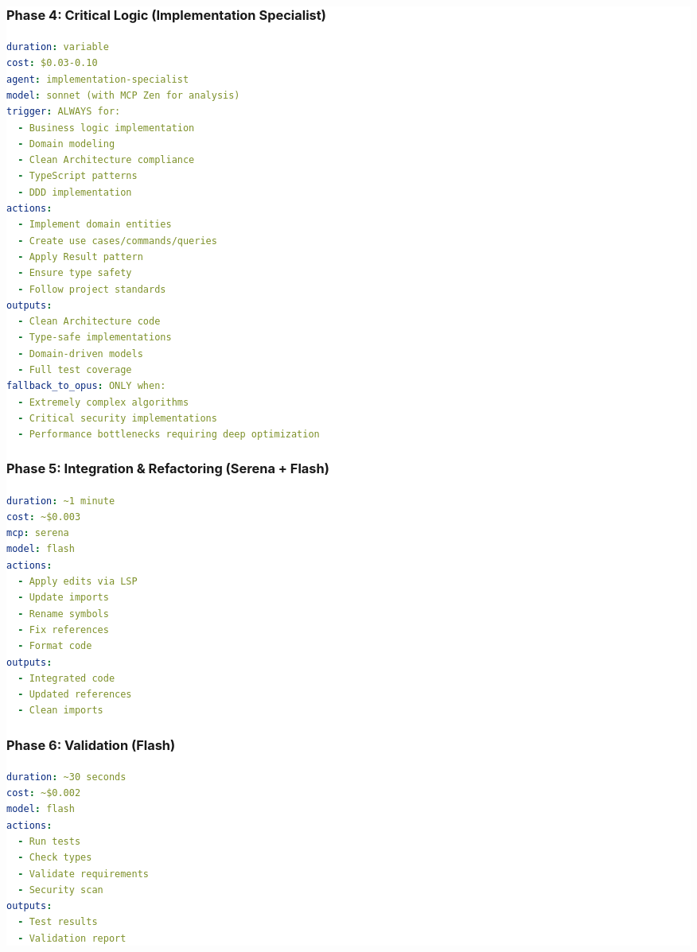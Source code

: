 ### Phase 4: Critical Logic (Implementation Specialist)
```yaml
duration: variable
cost: $0.03-0.10
agent: implementation-specialist
model: sonnet (with MCP Zen for analysis)
trigger: ALWAYS for:
  - Business logic implementation
  - Domain modeling
  - Clean Architecture compliance
  - TypeScript patterns
  - DDD implementation
actions:
  - Implement domain entities
  - Create use cases/commands/queries
  - Apply Result pattern
  - Ensure type safety
  - Follow project standards
outputs:
  - Clean Architecture code
  - Type-safe implementations
  - Domain-driven models
  - Full test coverage
fallback_to_opus: ONLY when:
  - Extremely complex algorithms
  - Critical security implementations
  - Performance bottlenecks requiring deep optimization
```

### Phase 5: Integration & Refactoring (Serena + Flash)
```yaml
duration: ~1 minute
cost: ~$0.003
mcp: serena
model: flash
actions:
  - Apply edits via LSP
  - Update imports
  - Rename symbols
  - Fix references
  - Format code
outputs:
  - Integrated code
  - Updated references
  - Clean imports
```

### Phase 6: Validation (Flash)
```yaml
duration: ~30 seconds
cost: ~$0.002
model: flash
actions:
  - Run tests
  - Check types
  - Validate requirements
  - Security scan
outputs:
  - Test results
  - Validation report
```
